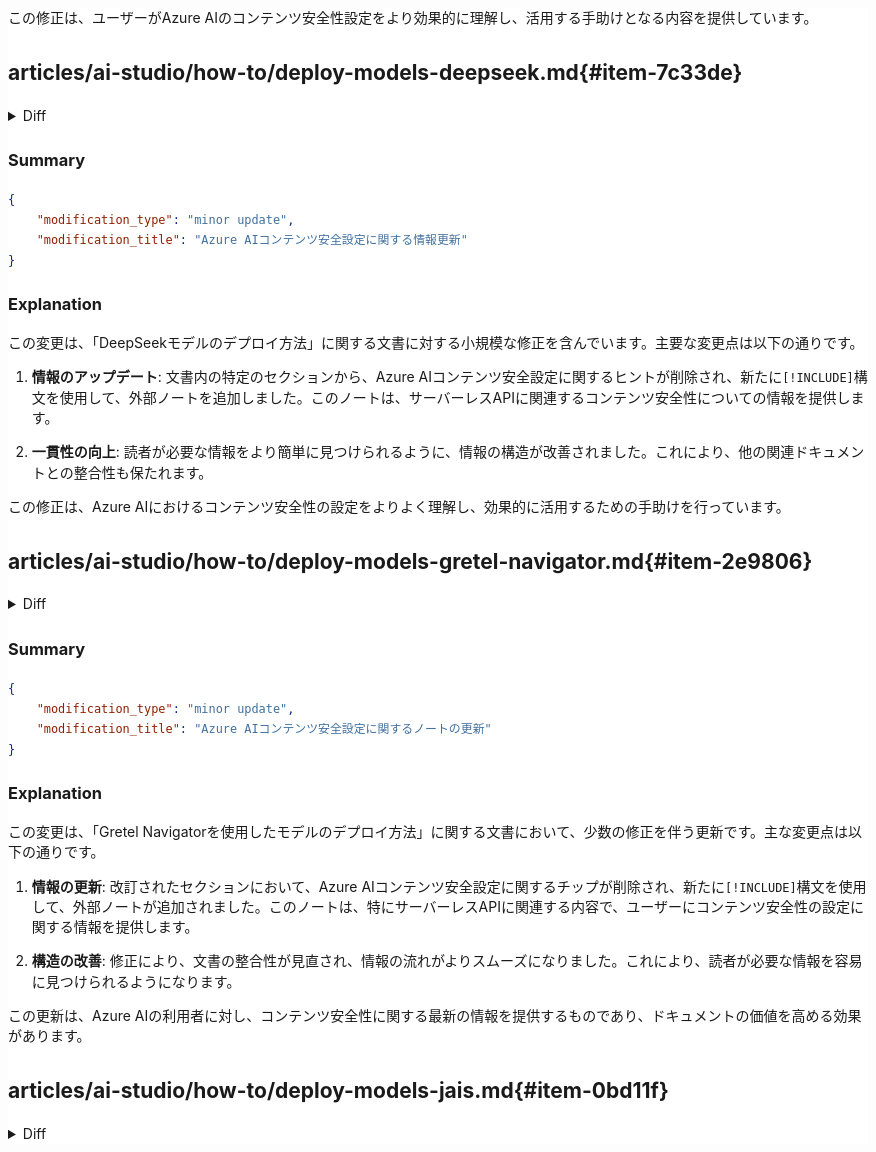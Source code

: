 この修正は、ユーザーがAzure AIのコンテンツ安全性設定をより効果的に理解し、活用する手助けとなる内容を提供しています。

## articles/ai-studio/how-to/deploy-models-deepseek.md{#item-7c33de}

<details><summary>Diff</summary></details>

### Summary

```json
{
    "modification_type": "minor update",
    "modification_title": "Azure AIコンテンツ安全設定に関する情報更新"
}
```

### Explanation
この変更は、「DeepSeekモデルのデプロイ方法」に関する文書に対する小規模な修正を含んでいます。主要な変更点は以下の通りです。

1. **情報のアップデート**: 文書内の特定のセクションから、Azure AIコンテンツ安全設定に関するヒントが削除され、新たに`[!INCLUDE]`構文を使用して、外部ノートを追加しました。このノートは、サーバーレスAPIに関連するコンテンツ安全性についての情報を提供します。

2. **一貫性の向上**: 読者が必要な情報をより簡単に見つけられるように、情報の構造が改善されました。これにより、他の関連ドキュメントとの整合性も保たれます。

この修正は、Azure AIにおけるコンテンツ安全性の設定をよりよく理解し、効果的に活用するための手助けを行っています。

## articles/ai-studio/how-to/deploy-models-gretel-navigator.md{#item-2e9806}

<details><summary>Diff</summary></details>

### Summary

```json
{
    "modification_type": "minor update",
    "modification_title": "Azure AIコンテンツ安全設定に関するノートの更新"
}
```

### Explanation
この変更は、「Gretel Navigatorを使用したモデルのデプロイ方法」に関する文書において、少数の修正を伴う更新です。主な変更点は以下の通りです。

1. **情報の更新**: 改訂されたセクションにおいて、Azure AIコンテンツ安全設定に関するチップが削除され、新たに`[!INCLUDE]`構文を使用して、外部ノートが追加されました。このノートは、特にサーバーレスAPIに関連する内容で、ユーザーにコンテンツ安全性の設定に関する情報を提供します。

2. **構造の改善**: 修正により、文書の整合性が見直され、情報の流れがよりスムーズになりました。これにより、読者が必要な情報を容易に見つけられるようになります。

この更新は、Azure AIの利用者に対し、コンテンツ安全性に関する最新の情報を提供するものであり、ドキュメントの価値を高める効果があります。

## articles/ai-studio/how-to/deploy-models-jais.md{#item-0bd11f}

<details><summary>Diff</summary></details>
